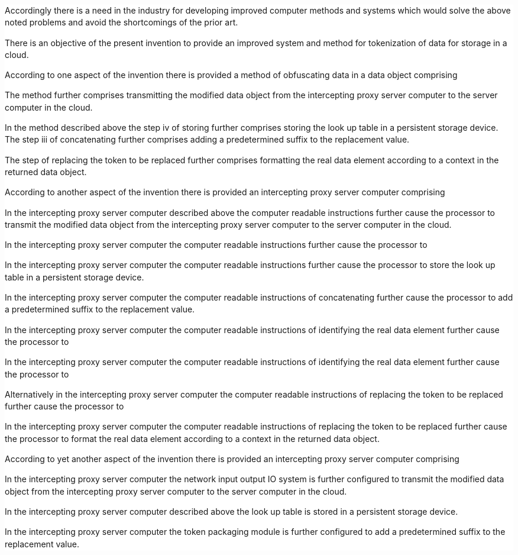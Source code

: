 Accordingly there is a need in the industry for developing improved computer methods and systems which would solve the above noted problems and avoid the shortcomings of the prior art.

There is an objective of the present invention to provide an improved system and method for tokenization of data for storage in a cloud.

According to one aspect of the invention there is provided a method of obfuscating data in a data object comprising 

The method further comprises transmitting the modified data object from the intercepting proxy server computer to the server computer in the cloud.

In the method described above the step iv of storing further comprises storing the look up table in a persistent storage device. The step iii of concatenating further comprises adding a predetermined suffix to the replacement value.

The step of replacing the token to be replaced further comprises formatting the real data element according to a context in the returned data object.

According to another aspect of the invention there is provided an intercepting proxy server computer comprising 

In the intercepting proxy server computer described above the computer readable instructions further cause the processor to transmit the modified data object from the intercepting proxy server computer to the server computer in the cloud.

In the intercepting proxy server computer the computer readable instructions further cause the processor to 

In the intercepting proxy server computer the computer readable instructions further cause the processor to store the look up table in a persistent storage device.

In the intercepting proxy server computer the computer readable instructions of concatenating further cause the processor to add a predetermined suffix to the replacement value.

In the intercepting proxy server computer the computer readable instructions of identifying the real data element further cause the processor to 

In the intercepting proxy server computer the computer readable instructions of identifying the real data element further cause the processor to 

Alternatively in the intercepting proxy server computer the computer readable instructions of replacing the token to be replaced further cause the processor to 

In the intercepting proxy server computer the computer readable instructions of replacing the token to be replaced further cause the processor to format the real data element according to a context in the returned data object.

According to yet another aspect of the invention there is provided an intercepting proxy server computer comprising 

In the intercepting proxy server computer the network input output IO system is further configured to transmit the modified data object from the intercepting proxy server computer to the server computer in the cloud.

In the intercepting proxy server computer described above the look up table is stored in a persistent storage device.

In the intercepting proxy server computer the token packaging module is further configured to add a predetermined suffix to the replacement value.
